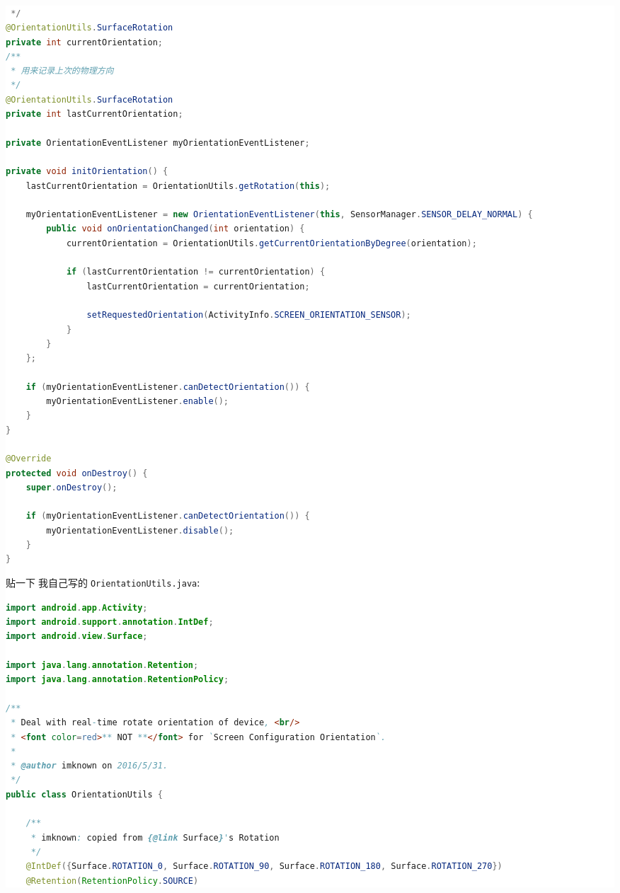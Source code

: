 ``` java
 */
@OrientationUtils.SurfaceRotation
private int currentOrientation;
/**
 * 用来记录上次的物理方向
 */
@OrientationUtils.SurfaceRotation
private int lastCurrentOrientation;

private OrientationEventListener myOrientationEventListener;

private void initOrientation() {
	lastCurrentOrientation = OrientationUtils.getRotation(this);

	myOrientationEventListener = new OrientationEventListener(this, SensorManager.SENSOR_DELAY_NORMAL) {
		public void onOrientationChanged(int orientation) {
			currentOrientation = OrientationUtils.getCurrentOrientationByDegree(orientation);

			if (lastCurrentOrientation != currentOrientation) {
				lastCurrentOrientation = currentOrientation;

				setRequestedOrientation(ActivityInfo.SCREEN_ORIENTATION_SENSOR);
			}
		}
	};

	if (myOrientationEventListener.canDetectOrientation()) {
		myOrientationEventListener.enable();
	}
}

@Override
protected void onDestroy() {
	super.onDestroy();

	if (myOrientationEventListener.canDetectOrientation()) {
		myOrientationEventListener.disable();
	}
}
```

贴一下 我自己写的 `OrientationUtils.java`:  
``` java
import android.app.Activity;
import android.support.annotation.IntDef;
import android.view.Surface;

import java.lang.annotation.Retention;
import java.lang.annotation.RetentionPolicy;

/**
 * Deal with real-time rotate orientation of device, <br/>
 * <font color=red>** NOT **</font> for `Screen Configuration Orientation`.
 *
 * @author imknown on 2016/5/31.
 */
public class OrientationUtils {

    /**
     * imknown: copied from {@link Surface}'s Rotation
     */
    @IntDef({Surface.ROTATION_0, Surface.ROTATION_90, Surface.ROTATION_180, Surface.ROTATION_270})
    @Retention(RetentionPolicy.SOURCE)
```